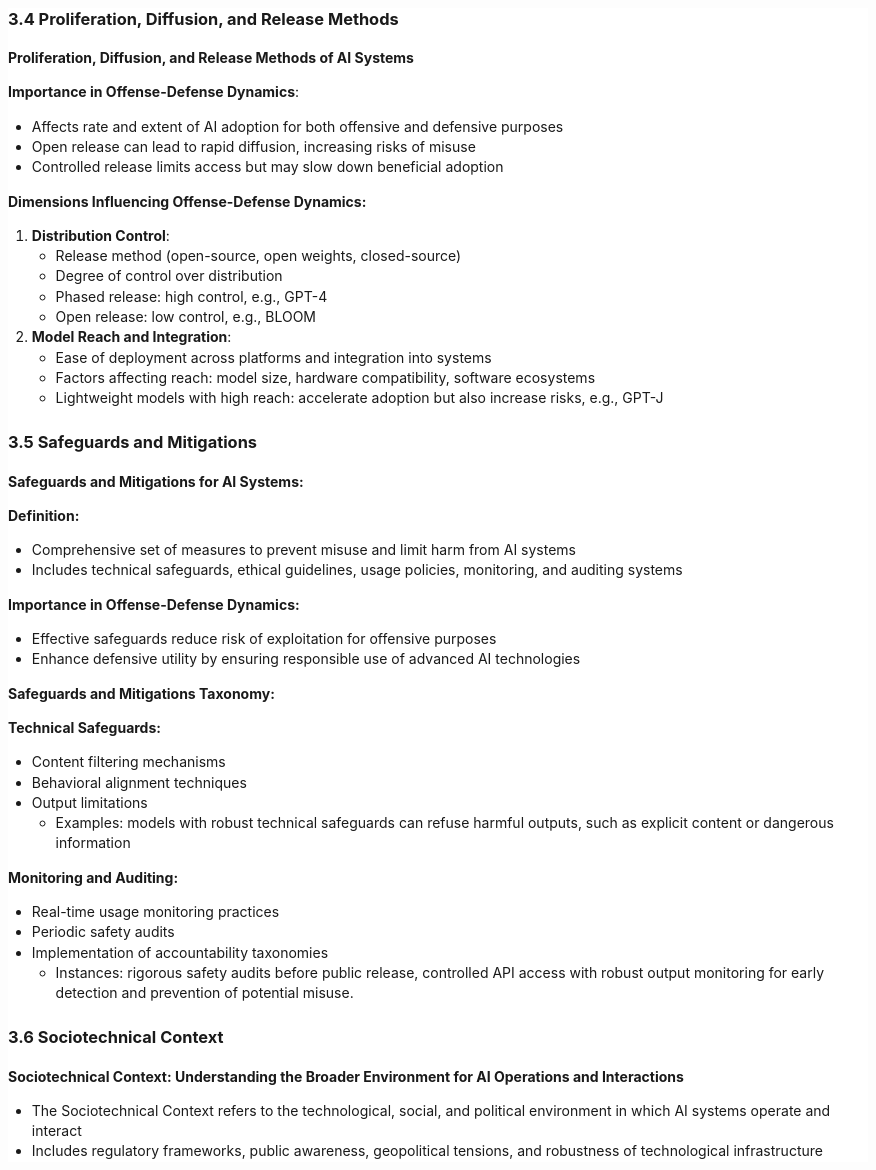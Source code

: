 
### 3.4 Proliferation, Diffusion, and Release Methods

**Proliferation, Diffusion, and Release Methods of AI Systems**

**Importance in Offense-Defense Dynamics**:
- Affects rate and extent of AI adoption for both offensive and defensive purposes
- Open release can lead to rapid diffusion, increasing risks of misuse
- Controlled release limits access but may slow down beneficial adoption

**Dimensions Influencing Offense-Defense Dynamics:**
1. **Distribution Control**:
   - Release method (open-source, open weights, closed-source)
   - Degree of control over distribution
   - Phased release: high control, e.g., GPT-4
   - Open release: low control, e.g., BLOOM
2. **Model Reach and Integration**:
   - Ease of deployment across platforms and integration into systems
   - Factors affecting reach: model size, hardware compatibility, software ecosystems
   - Lightweight models with high reach: accelerate adoption but also increase risks, e.g., GPT-J

### 3.5 Safeguards and Mitigations

**Safeguards and Mitigations for AI Systems:**

**Definition:**
- Comprehensive set of measures to prevent misuse and limit harm from AI systems
- Includes technical safeguards, ethical guidelines, usage policies, monitoring, and auditing systems

**Importance in Offense-Defense Dynamics:**
- Effective safeguards reduce risk of exploitation for offensive purposes
- Enhance defensive utility by ensuring responsible use of advanced AI technologies

**Safeguards and Mitigations Taxonomy:**

**Technical Safeguards:**
- Content filtering mechanisms
- Behavioral alignment techniques
- Output limitations
  * Examples: models with robust technical safeguards can refuse harmful outputs, such as explicit content or dangerous information

**Monitoring and Auditing:**
- Real-time usage monitoring practices
- Periodic safety audits
- Implementation of accountability taxonomies
  * Instances: rigorous safety audits before public release, controlled API access with robust output monitoring for early detection and prevention of potential misuse.

### 3.6 Sociotechnical Context

**Sociotechnical Context: Understanding the Broader Environment for AI Operations and Interactions**
* The Sociotechnical Context refers to the technological, social, and political environment in which AI systems operate and interact
* Includes regulatory frameworks, public awareness, geopolitical tensions, and robustness of technological infrastructure
